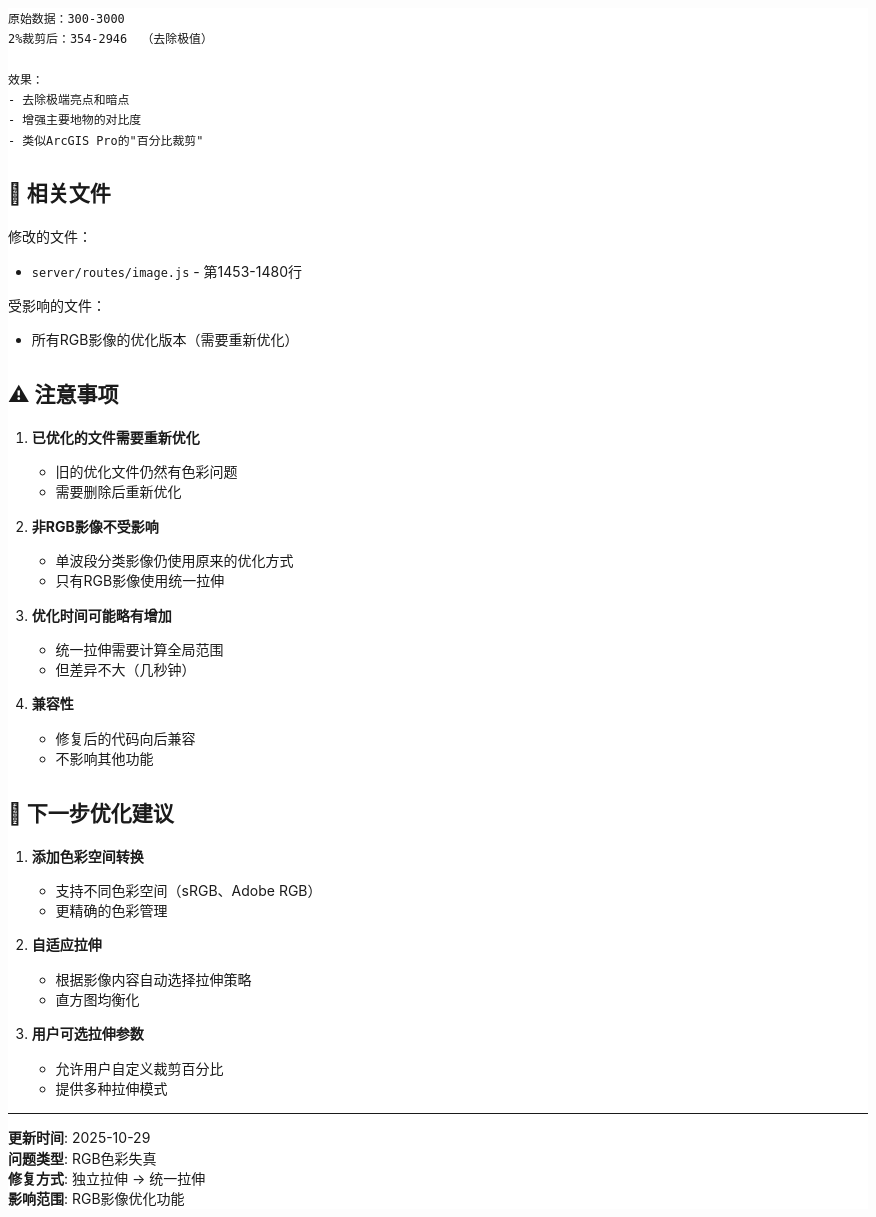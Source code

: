 ```
原始数据：300-3000
2%裁剪后：354-2946  （去除极值）

效果：
- 去除极端亮点和暗点
- 增强主要地物的对比度
- 类似ArcGIS Pro的"百分比裁剪"
```

## 📝 相关文件

修改的文件：
- `server/routes/image.js` - 第1453-1480行

受影响的文件：
- 所有RGB影像的优化版本（需要重新优化）

## ⚠️ 注意事项

1. **已优化的文件需要重新优化**
   - 旧的优化文件仍然有色彩问题
   - 需要删除后重新优化

2. **非RGB影像不受影响**
   - 单波段分类影像仍使用原来的优化方式
   - 只有RGB影像使用统一拉伸

3. **优化时间可能略有增加**
   - 统一拉伸需要计算全局范围
   - 但差异不大（几秒钟）

4. **兼容性**
   - 修复后的代码向后兼容
   - 不影响其他功能

## 🚀 下一步优化建议

1. **添加色彩空间转换**
   - 支持不同色彩空间（sRGB、Adobe RGB）
   - 更精确的色彩管理

2. **自适应拉伸**
   - 根据影像内容自动选择拉伸策略
   - 直方图均衡化

3. **用户可选拉伸参数**
   - 允许用户自定义裁剪百分比
   - 提供多种拉伸模式

---

**更新时间**: 2025-10-29  
**问题类型**: RGB色彩失真  
**修复方式**: 独立拉伸 → 统一拉伸  
**影响范围**: RGB影像优化功能

